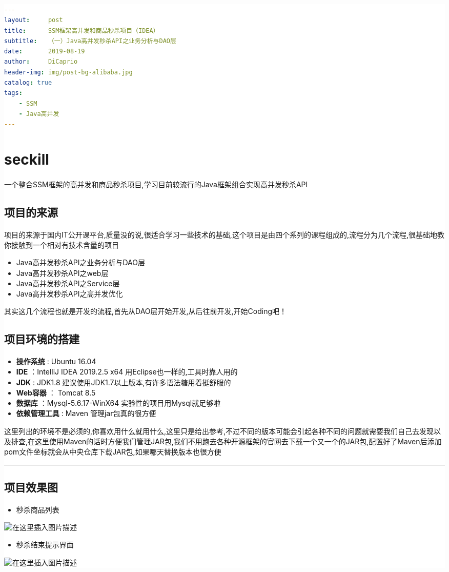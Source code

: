 ```yaml
---
layout:     post
title:      SSM框架高并发和商品秒杀项目（IDEA）
subtitle:   （一）Java高并发秒杀API之业务分析与DAO层
date:       2019-08-19
author:     DiCaprio
header-img: img/post-bg-alibaba.jpg
catalog: true
tags:
    - SSM
    - Java高并发
---
```

# seckill

一个整合SSM框架的高并发和商品秒杀项目,学习目前较流行的Java框架组合实现高并发秒杀API

## 项目的来源

项目的来源于国内IT公开课平台,质量没的说,很适合学习一些技术的基础,这个项目是由四个系列的课程组成的,流程分为几个流程,很基础地教你接触到一个相对有技术含量的项目

- Java高并发秒杀API之业务分析与DAO层
- Java高并发秒杀API之web层
- Java高并发秒杀API之Service层
- Java高并发秒杀API之高并发优化

其实这几个流程也就是开发的流程,首先从DAO层开始开发,从后往前开发,开始Coding吧！

## 项目环境的搭建

- **操作系统** : Ubuntu 16.04 
- **IDE** ：IntelliJ IDEA 2019.2.5 x64 用Eclipse也一样的,工具时靠人用的
- **JDK** : JDK1.8 建议使用JDK1.7以上版本,有许多语法糖用着挺舒服的
- **Web容器** ： Tomcat 8.5
- **数据库** ：Mysql-5.6.17-WinX64    实验性的项目用Mysql就足够啦
- **依赖管理工具** : Maven  管理jar包真的很方便  

这里列出的环境不是必须的,你喜欢用什么就用什么,这里只是给出参考,不过不同的版本可能会引起各种不同的问题就需要我们自己去发现以及排查,在这里使用Maven的话时方便我们管理JAR包,我们不用跑去各种开源框架的官网去下载一个又一个的JAR包,配置好了Maven后添加pom文件坐标就会从中央仓库下载JAR包,如果哪天替换版本也很方便

------

## 项目效果图

- 秒杀商品列表 

![在这里插入图片描述](https://raw.githubusercontent.com/DiCaprio17/DiCaprio17.github.io/master/img/2019-08-19-SSM框架高并发和商品秒杀项目（IDEA）-result_1.jpg)
- 秒杀结束提示界面 

![在这里插入图片描述](https://raw.githubusercontent.com/DiCaprio17/DiCaprio17.github.io/master/img/2019-08-19-SSM框架高并发和商品秒杀项目（IDEA）-result_2.jpg)
